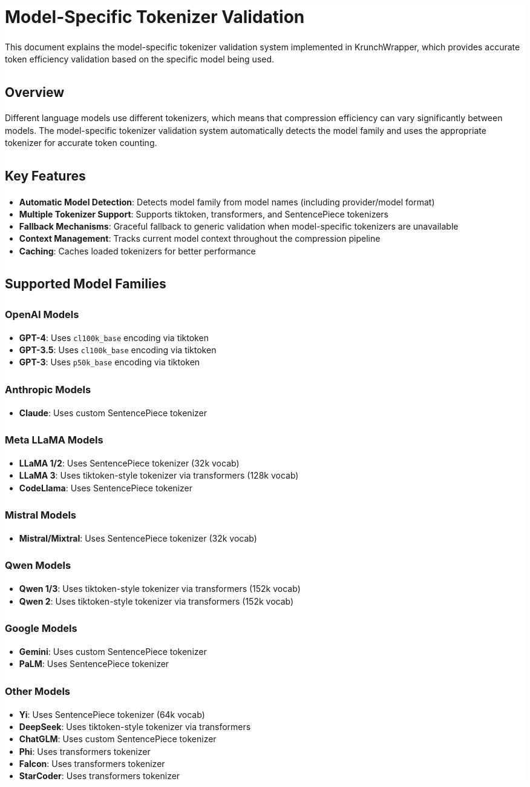 # Model-Specific Tokenizer Validation

This document explains the model-specific tokenizer validation system implemented in KrunchWrapper, which provides accurate token efficiency validation based on the specific model being used.

## Overview

Different language models use different tokenizers, which means that compression efficiency can vary significantly between models. The model-specific tokenizer validation system automatically detects the model family and uses the appropriate tokenizer for accurate token counting.

## Key Features

- **Automatic Model Detection**: Detects model family from model names (including provider/model format)
- **Multiple Tokenizer Support**: Supports tiktoken, transformers, and SentencePiece tokenizers
- **Fallback Mechanisms**: Graceful fallback to generic validation when model-specific tokenizers are unavailable
- **Context Management**: Tracks current model context throughout the compression pipeline
- **Caching**: Caches loaded tokenizers for better performance

## Supported Model Families

### OpenAI Models
- **GPT-4**: Uses `cl100k_base` encoding via tiktoken
- **GPT-3.5**: Uses `cl100k_base` encoding via tiktoken
- **GPT-3**: Uses `p50k_base` encoding via tiktoken

### Anthropic Models
- **Claude**: Uses custom SentencePiece tokenizer

### Meta LLaMA Models
- **LLaMA 1/2**: Uses SentencePiece tokenizer (32k vocab)
- **LLaMA 3**: Uses tiktoken-style tokenizer via transformers (128k vocab)
- **CodeLlama**: Uses SentencePiece tokenizer

### Mistral Models
- **Mistral/Mixtral**: Uses SentencePiece tokenizer (32k vocab)

### Qwen Models
- **Qwen 1/3**: Uses tiktoken-style tokenizer via transformers (152k vocab)
- **Qwen 2**: Uses tiktoken-style tokenizer via transformers (152k vocab)

### Google Models
- **Gemini**: Uses custom SentencePiece tokenizer
- **PaLM**: Uses SentencePiece tokenizer

### Other Models
- **Yi**: Uses SentencePiece tokenizer (64k vocab)
- **DeepSeek**: Uses tiktoken-style tokenizer via transformers
- **ChatGLM**: Uses custom SentencePiece tokenizer
- **Phi**: Uses transformers tokenizer
- **Falcon**: Uses transformers tokenizer
- **StarCoder**: Uses transformers tokenizer
